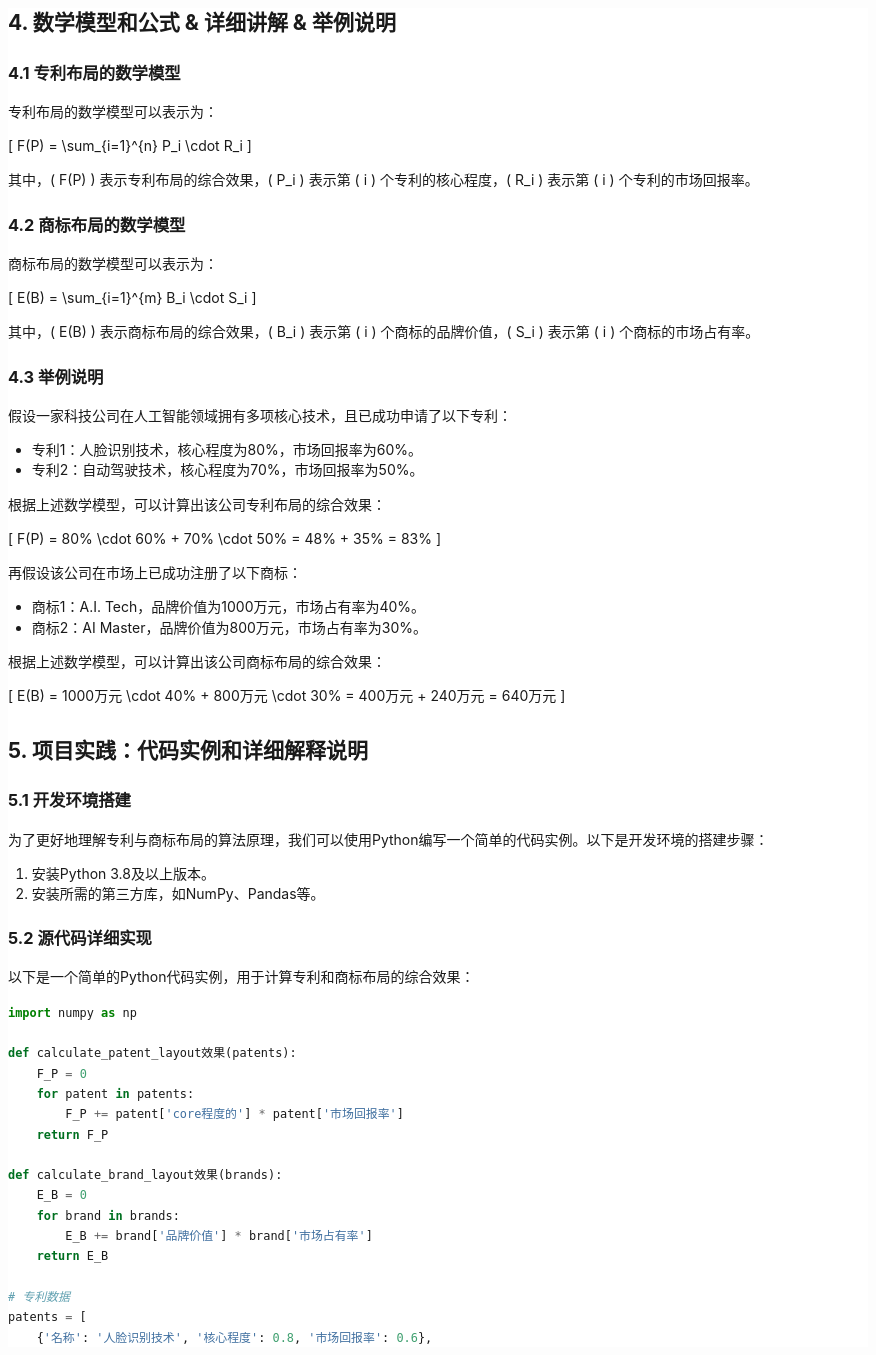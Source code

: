 ## 4. 数学模型和公式 & 详细讲解 & 举例说明

### 4.1 专利布局的数学模型

专利布局的数学模型可以表示为：

\[ F(P) = \sum_{i=1}^{n} P_i \cdot R_i \]

其中，\( F(P) \) 表示专利布局的综合效果，\( P_i \) 表示第 \( i \) 个专利的核心程度，\( R_i \) 表示第 \( i \) 个专利的市场回报率。

### 4.2 商标布局的数学模型

商标布局的数学模型可以表示为：

\[ E(B) = \sum_{i=1}^{m} B_i \cdot S_i \]

其中，\( E(B) \) 表示商标布局的综合效果，\( B_i \) 表示第 \( i \) 个商标的品牌价值，\( S_i \) 表示第 \( i \) 个商标的市场占有率。

### 4.3 举例说明

假设一家科技公司在人工智能领域拥有多项核心技术，且已成功申请了以下专利：

- 专利1：人脸识别技术，核心程度为80%，市场回报率为60%。
- 专利2：自动驾驶技术，核心程度为70%，市场回报率为50%。

根据上述数学模型，可以计算出该公司专利布局的综合效果：

\[ F(P) = 80\% \cdot 60\% + 70\% \cdot 50\% = 48\% + 35\% = 83\% \]

再假设该公司在市场上已成功注册了以下商标：

- 商标1：A.I. Tech，品牌价值为1000万元，市场占有率为40%。
- 商标2：AI Master，品牌价值为800万元，市场占有率为30%。

根据上述数学模型，可以计算出该公司商标布局的综合效果：

\[ E(B) = 1000万元 \cdot 40\% + 800万元 \cdot 30\% = 400万元 + 240万元 = 640万元 \]

## 5. 项目实践：代码实例和详细解释说明

### 5.1 开发环境搭建

为了更好地理解专利与商标布局的算法原理，我们可以使用Python编写一个简单的代码实例。以下是开发环境的搭建步骤：

1. 安装Python 3.8及以上版本。
2. 安装所需的第三方库，如NumPy、Pandas等。

### 5.2 源代码详细实现

以下是一个简单的Python代码实例，用于计算专利和商标布局的综合效果：

```python
import numpy as np

def calculate_patent_layout效果(patents):
    F_P = 0
    for patent in patents:
        F_P += patent['core程度的'] * patent['市场回报率']
    return F_P

def calculate_brand_layout效果(brands):
    E_B = 0
    for brand in brands:
        E_B += brand['品牌价值'] * brand['市场占有率']
    return E_B

# 专利数据
patents = [
    {'名称': '人脸识别技术', '核心程度': 0.8, '市场回报率': 0.6},
```